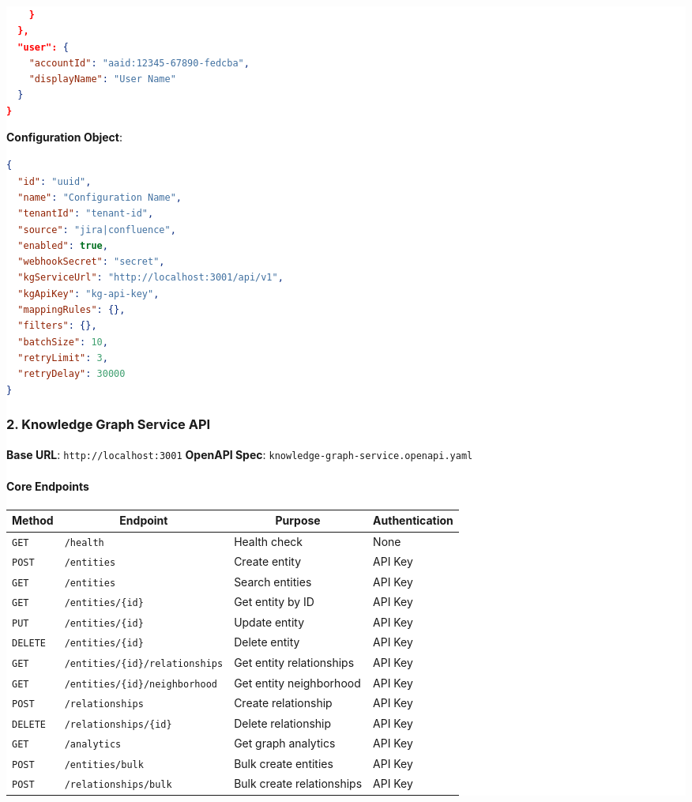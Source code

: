 ```json
    }
  },
  "user": {
    "accountId": "aaid:12345-67890-fedcba",
    "displayName": "User Name"
  }
}
```

**Configuration Object**:
```json
{
  "id": "uuid",
  "name": "Configuration Name",
  "tenantId": "tenant-id",
  "source": "jira|confluence",
  "enabled": true,
  "webhookSecret": "secret",
  "kgServiceUrl": "http://localhost:3001/api/v1",
  "kgApiKey": "kg-api-key",
  "mappingRules": {},
  "filters": {},
  "batchSize": 10,
  "retryLimit": 3,
  "retryDelay": 30000
}
```

### 2. Knowledge Graph Service API

**Base URL**: `http://localhost:3001`
**OpenAPI Spec**: `knowledge-graph-service.openapi.yaml`

#### Core Endpoints

| Method | Endpoint | Purpose | Authentication |
|--------|----------|---------|----------------|
| `GET` | `/health` | Health check | None |
| `POST` | `/entities` | Create entity | API Key |
| `GET` | `/entities` | Search entities | API Key |
| `GET` | `/entities/{id}` | Get entity by ID | API Key |
| `PUT` | `/entities/{id}` | Update entity | API Key |
| `DELETE` | `/entities/{id}` | Delete entity | API Key |
| `GET` | `/entities/{id}/relationships` | Get entity relationships | API Key |
| `GET` | `/entities/{id}/neighborhood` | Get entity neighborhood | API Key |
| `POST` | `/relationships` | Create relationship | API Key |
| `DELETE` | `/relationships/{id}` | Delete relationship | API Key |
| `GET` | `/analytics` | Get graph analytics | API Key |
| `POST` | `/entities/bulk` | Bulk create entities | API Key |
| `POST` | `/relationships/bulk` | Bulk create relationships | API Key |
